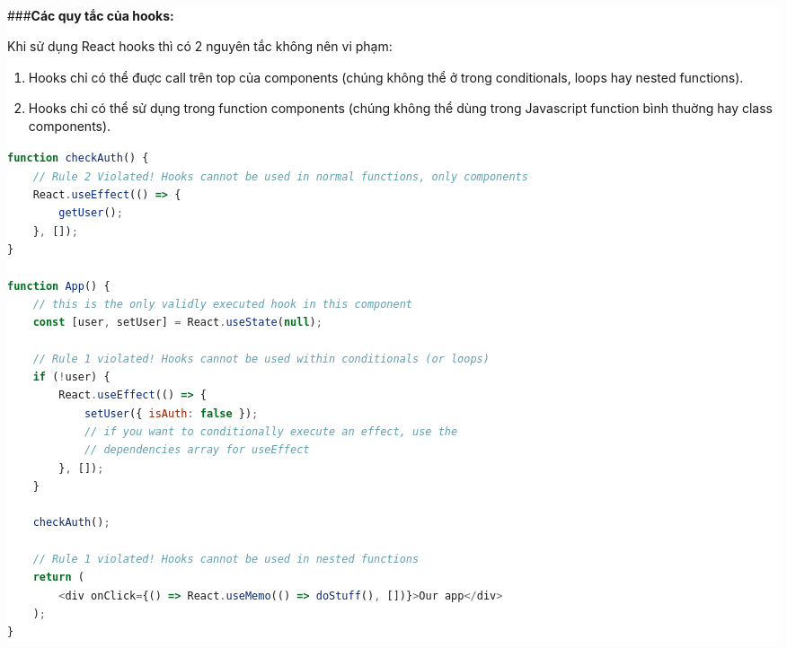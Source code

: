 ###**Các quy tắc của hooks:**

Khi sử dụng React hooks thì có 2 nguyên tắc không nên vi phạm:

1. Hooks chỉ có thể đuợc call trên top của components (chúng không thể ở trong conditionals, loops hay nested functions).

2. Hooks chỉ có thể sử dụng trong function components (chúng không thể dùng trong Javascript function bình thuờng hay class components).

```js
function checkAuth() {
    // Rule 2 Violated! Hooks cannot be used in normal functions, only components
    React.useEffect(() => {
        getUser();
    }, []);
}

function App() {
    // this is the only validly executed hook in this component
    const [user, setUser] = React.useState(null);

    // Rule 1 violated! Hooks cannot be used within conditionals (or loops)
    if (!user) {
        React.useEffect(() => {
            setUser({ isAuth: false });
            // if you want to conditionally execute an effect, use the
            // dependencies array for useEffect
        }, []);
    }

    checkAuth();

    // Rule 1 violated! Hooks cannot be used in nested functions
    return (
        <div onClick={() => React.useMemo(() => doStuff(), [])}>Our app</div>
    );
}
```
